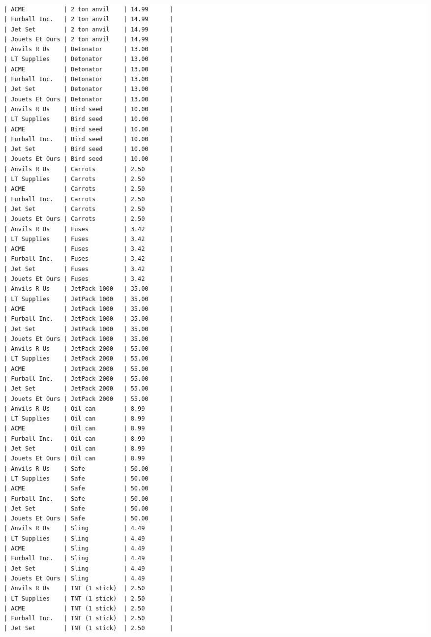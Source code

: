 ```shell
| ACME           | 2 ton anvil    | 14.99      |
| Furball Inc.   | 2 ton anvil    | 14.99      |
| Jet Set        | 2 ton anvil    | 14.99      |
| Jouets Et Ours | 2 ton anvil    | 14.99      |
| Anvils R Us    | Detonator      | 13.00      |
| LT Supplies    | Detonator      | 13.00      |
| ACME           | Detonator      | 13.00      |
| Furball Inc.   | Detonator      | 13.00      |
| Jet Set        | Detonator      | 13.00      |
| Jouets Et Ours | Detonator      | 13.00      |
| Anvils R Us    | Bird seed      | 10.00      |
| LT Supplies    | Bird seed      | 10.00      |
| ACME           | Bird seed      | 10.00      |
| Furball Inc.   | Bird seed      | 10.00      |
| Jet Set        | Bird seed      | 10.00      |
| Jouets Et Ours | Bird seed      | 10.00      |
| Anvils R Us    | Carrots        | 2.50       |
| LT Supplies    | Carrots        | 2.50       |
| ACME           | Carrots        | 2.50       |
| Furball Inc.   | Carrots        | 2.50       |
| Jet Set        | Carrots        | 2.50       |
| Jouets Et Ours | Carrots        | 2.50       |
| Anvils R Us    | Fuses          | 3.42       |
| LT Supplies    | Fuses          | 3.42       |
| ACME           | Fuses          | 3.42       |
| Furball Inc.   | Fuses          | 3.42       |
| Jet Set        | Fuses          | 3.42       |
| Jouets Et Ours | Fuses          | 3.42       |
| Anvils R Us    | JetPack 1000   | 35.00      |
| LT Supplies    | JetPack 1000   | 35.00      |
| ACME           | JetPack 1000   | 35.00      |
| Furball Inc.   | JetPack 1000   | 35.00      |
| Jet Set        | JetPack 1000   | 35.00      |
| Jouets Et Ours | JetPack 1000   | 35.00      |
| Anvils R Us    | JetPack 2000   | 55.00      |
| LT Supplies    | JetPack 2000   | 55.00      |
| ACME           | JetPack 2000   | 55.00      |
| Furball Inc.   | JetPack 2000   | 55.00      |
| Jet Set        | JetPack 2000   | 55.00      |
| Jouets Et Ours | JetPack 2000   | 55.00      |
| Anvils R Us    | Oil can        | 8.99       |
| LT Supplies    | Oil can        | 8.99       |
| ACME           | Oil can        | 8.99       |
| Furball Inc.   | Oil can        | 8.99       |
| Jet Set        | Oil can        | 8.99       |
| Jouets Et Ours | Oil can        | 8.99       |
| Anvils R Us    | Safe           | 50.00      |
| LT Supplies    | Safe           | 50.00      |
| ACME           | Safe           | 50.00      |
| Furball Inc.   | Safe           | 50.00      |
| Jet Set        | Safe           | 50.00      |
| Jouets Et Ours | Safe           | 50.00      |
| Anvils R Us    | Sling          | 4.49       |
| LT Supplies    | Sling          | 4.49       |
| ACME           | Sling          | 4.49       |
| Furball Inc.   | Sling          | 4.49       |
| Jet Set        | Sling          | 4.49       |
| Jouets Et Ours | Sling          | 4.49       |
| Anvils R Us    | TNT (1 stick)  | 2.50       |
| LT Supplies    | TNT (1 stick)  | 2.50       |
| ACME           | TNT (1 stick)  | 2.50       |
| Furball Inc.   | TNT (1 stick)  | 2.50       |
| Jet Set        | TNT (1 stick)  | 2.50       |
```